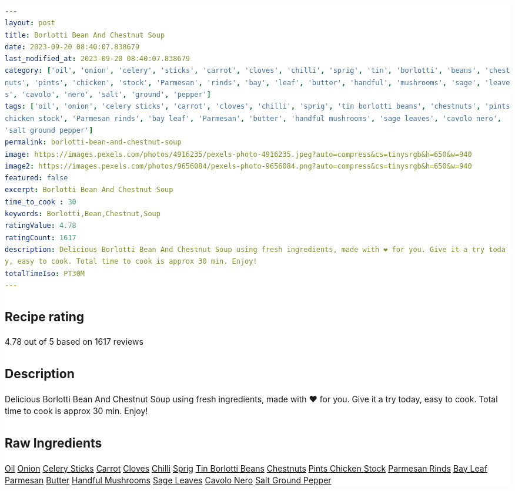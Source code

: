 ```yaml
---
layout: post
title: Borlotti Bean And Chestnut Soup
date: 2023-09-20 08:40:07.838679
last_modified_at: 2023-09-20 08:40:07.838679
category: ['oil', 'onion', 'celery', 'sticks', 'carrot', 'cloves', 'chilli', 'sprig', 'tin', 'borlotti', 'beans', 'chestnuts', 'pints', 'chicken', 'stock', 'Parmesan', 'rinds', 'bay', 'leaf', 'butter', 'handful', 'mushrooms', 'sage', 'leaves', 'cavolo', 'nero', 'salt', 'ground', 'pepper']
tags: ['oil', 'onion', 'celery sticks', 'carrot', 'cloves', 'chilli', 'sprig', 'tin borlotti beans', 'chestnuts', 'pints chicken stock', 'Parmesan rinds', 'bay leaf', 'Parmesan', 'butter', 'handful mushrooms', 'sage leaves', 'cavolo nero', 'salt ground pepper']
permalink: borlotti-bean-and-chestnut-soup
image: https://images.pexels.com/photos/4916235/pexels-photo-4916235.jpeg?auto=compress&cs=tinysrgb&h=650&w=940
image2: https://images.pexels.com/photos/9656084/pexels-photo-9656084.png?auto=compress&cs=tinysrgb&h=650&w=940
featured: false
excerpt: Borlotti Bean And Chestnut Soup
time_to_cook : 30
keywords: Borlotti,Bean,Chestnut,Soup
ratingValue: 4.78
ratingCount: 1617
description: Delicious Borlotti Bean And Chestnut Soup using fresh ingredients, made with ❤️ for you. Give it a try today, easy to cook. Total time to cook is approx 30 min. Enjoy!
totalTimeIso: PT30M
---
```

<h2>Recipe rating</h2>
<span class="fa fa-star checked"></span>
<span class="fa fa-star checked"></span>
<span class="fa fa-star checked"></span>
<span class="fa fa-star checked"></span>
<span class="fa fa-star checked"></span> <span>4.78 out of 5 based on 1617 reviews</span>

<h2>Description</h2>
<div>Delicious Borlotti Bean And Chestnut Soup using fresh ingredients, made with ❤️ for you. Give it a try today, easy to cook. Total time to cook is approx 30 min. Enjoy!</div>

<h2>Raw Ingredients</h2>
<a href="/tags#oil" class="badge badge-info p-2" target="_blank">Oil</a> <a href="/tags#onion" class="badge badge-info p-2" target="_blank">Onion</a> <a href="/tags#celery sticks" class="badge badge-info p-2" target="_blank">Celery Sticks</a> <a href="/tags#carrot" class="badge badge-info p-2" target="_blank">Carrot</a> <a href="/tags#cloves" class="badge badge-info p-2" target="_blank">Cloves</a> <a href="/tags#chilli" class="badge badge-info p-2" target="_blank">Chilli</a> <a href="/tags#sprig" class="badge badge-info p-2" target="_blank">Sprig</a> <a href="/tags#tin borlotti beans" class="badge badge-info p-2" target="_blank">Tin Borlotti Beans</a> <a href="/tags#chestnuts" class="badge badge-info p-2" target="_blank">Chestnuts</a> <a href="/tags#pints chicken stock" class="badge badge-info p-2" target="_blank">Pints Chicken Stock</a> <a href="/tags#Parmesan rinds" class="badge badge-info p-2" target="_blank">Parmesan Rinds</a> <a href="/tags#bay leaf" class="badge badge-info p-2" target="_blank">Bay Leaf</a> <a href="/tags#Parmesan" class="badge badge-info p-2" target="_blank">Parmesan</a> <a href="/tags#butter" class="badge badge-info p-2" target="_blank">Butter</a> <a href="/tags#handful mushrooms" class="badge badge-info p-2" target="_blank">Handful Mushrooms</a> <a href="/tags#sage leaves" class="badge badge-info p-2" target="_blank">Sage Leaves</a> <a href="/tags#cavolo nero" class="badge badge-info p-2" target="_blank">Cavolo Nero</a> <a href="/tags#salt ground pepper" class="badge badge-info p-2" target="_blank">Salt Ground Pepper</a> 
